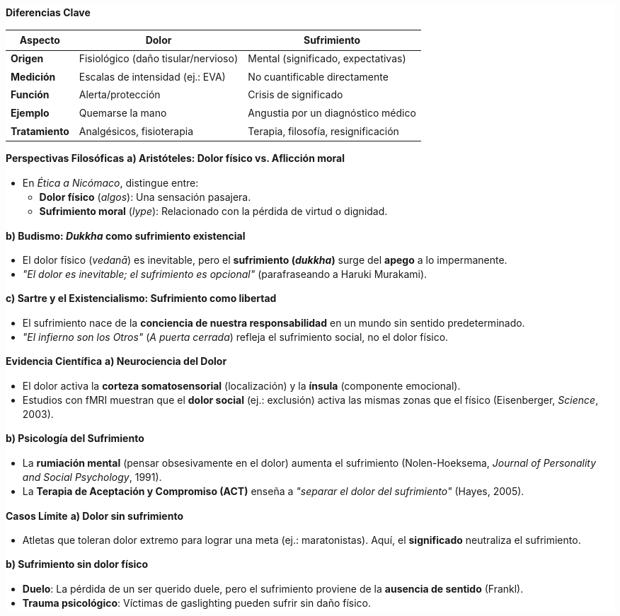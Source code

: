 
**Diferencias Clave**

|**Aspecto**|**Dolor**|**Sufrimiento**|
|---|---|---|
|**Origen**|Fisiológico (daño tisular/nervioso)|Mental (significado, expectativas)|
|**Medición**|Escalas de intensidad (ej.: EVA)|No cuantificable directamente|
|**Función**|Alerta/protección|Crisis de significado|
|**Ejemplo**|Quemarse la mano|Angustia por un diagnóstico médico|
|**Tratamiento**|Analgésicos, fisioterapia|Terapia, filosofía, resignificación|

**Perspectivas Filosóficas**
**a) Aristóteles: Dolor físico vs. Aflicción moral**

- En _Ética a Nicómaco_, distingue entre:
    - **Dolor físico** (_algos_): Una sensación pasajera.
    - **Sufrimiento moral** (_lype_): Relacionado con la pérdida de virtud o dignidad.

**b) Budismo: _Dukkha_ como sufrimiento existencial**
- El dolor físico (_vedanā_) es inevitable, pero el **sufrimiento (_dukkha_)** surge del **apego** a lo impermanente.
- _"El dolor es inevitable; el sufrimiento es opcional"_ (parafraseando a Haruki Murakami).


**c) Sartre y el Existencialismo: Sufrimiento como libertad**
- El sufrimiento nace de la **conciencia de nuestra responsabilidad** en un mundo sin sentido predeterminado.
- _"El infierno son los Otros"_ (_A puerta cerrada_) refleja el sufrimiento social, no el dolor físico.


**Evidencia Científica**
**a) Neurociencia del Dolor**
- El dolor activa la **corteza somatosensorial** (localización) y la **ínsula** (componente emocional).
- Estudios con fMRI muestran que el **dolor social** (ej.: exclusión) activa las mismas zonas que el físico (Eisenberger, _Science_, 2003).

**b) Psicología del Sufrimiento**
- La **rumiación mental** (pensar obsesivamente en el dolor) aumenta el sufrimiento (Nolen-Hoeksema, _Journal of Personality and Social Psychology_, 1991).
- La **Terapia de Aceptación y Compromiso (ACT)** enseña a _"separar el dolor del sufrimiento"_ (Hayes, 2005).


**Casos Límite**
**a) Dolor sin sufrimiento**
- Atletas que toleran dolor extremo para lograr una meta (ej.: maratonistas). Aquí, el **significado** neutraliza el sufrimiento.

**b) Sufrimiento sin dolor físico**
- **Duelo**: La pérdida de un ser querido duele, pero el sufrimiento proviene de la **ausencia de sentido** (Frankl).
- **Trauma psicológico**: Víctimas de gaslighting pueden sufrir sin daño físico.
